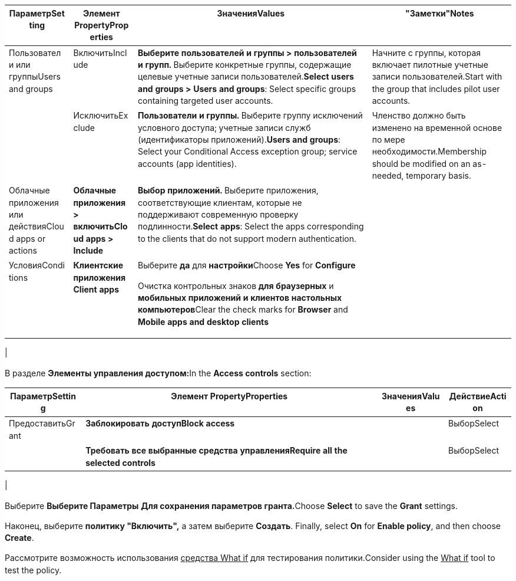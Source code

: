 |<span data-ttu-id="67907-236">Параметр</span><span class="sxs-lookup"><span data-stu-id="67907-236">Setting</span></span>|<span data-ttu-id="67907-237">Элемент Property</span><span class="sxs-lookup"><span data-stu-id="67907-237">Properties</span></span>|<span data-ttu-id="67907-238">Значения</span><span class="sxs-lookup"><span data-stu-id="67907-238">Values</span></span>|<span data-ttu-id="67907-239">"Заметки"</span><span class="sxs-lookup"><span data-stu-id="67907-239">Notes</span></span>|
|---|---|---|---|
|<span data-ttu-id="67907-240">Пользователи или группы</span><span class="sxs-lookup"><span data-stu-id="67907-240">Users and groups</span></span>|<span data-ttu-id="67907-241">Включить</span><span class="sxs-lookup"><span data-stu-id="67907-241">Include</span></span>|<span data-ttu-id="67907-242">**Выберите пользователей и группы > пользователей и групп.** Выберите конкретные группы, содержащие целевые учетные записи пользователей.</span><span class="sxs-lookup"><span data-stu-id="67907-242">**Select users and groups > Users and groups**:  Select specific groups containing targeted user accounts.</span></span>|<span data-ttu-id="67907-243">Начните с группы, которая включает пилотные учетные записи пользователей.</span><span class="sxs-lookup"><span data-stu-id="67907-243">Start with the group that includes pilot user accounts.</span></span>|
||<span data-ttu-id="67907-244">Исключить</span><span class="sxs-lookup"><span data-stu-id="67907-244">Exclude</span></span>|<span data-ttu-id="67907-245">**Пользователи и группы.** Выберите группу исключений условного доступа; учетные записи служб (идентификаторы приложений).</span><span class="sxs-lookup"><span data-stu-id="67907-245">**Users and groups**: Select your Conditional Access exception group; service accounts (app identities).</span></span>|<span data-ttu-id="67907-246">Членство должно быть изменено на временной основе по мере необходимости.</span><span class="sxs-lookup"><span data-stu-id="67907-246">Membership should be modified on an as-needed, temporary basis.</span></span>|
|<span data-ttu-id="67907-247">Облачные приложения или действия</span><span class="sxs-lookup"><span data-stu-id="67907-247">Cloud apps or actions</span></span>|<span data-ttu-id="67907-248">**Облачные приложения > включить**</span><span class="sxs-lookup"><span data-stu-id="67907-248">**Cloud apps > Include**</span></span>|<span data-ttu-id="67907-249">**Выбор приложений.** Выберите приложения, соответствующие клиентам, которые не поддерживают современную проверку подлинности.</span><span class="sxs-lookup"><span data-stu-id="67907-249">**Select apps**: Select the apps corresponding to the clients that do not support modern authentication.</span></span>||
|<span data-ttu-id="67907-250">Условия</span><span class="sxs-lookup"><span data-stu-id="67907-250">Conditions</span></span>|<span data-ttu-id="67907-251">**Клиентские приложения**</span><span class="sxs-lookup"><span data-stu-id="67907-251">**Client apps**</span></span>|<span data-ttu-id="67907-252">Выберите **да** для **настройки**</span><span class="sxs-lookup"><span data-stu-id="67907-252">Choose **Yes** for **Configure**</span></span> <p> <span data-ttu-id="67907-253">Очистка контрольных знаков **для браузерных** и **мобильных приложений и клиентов настольных компьютеров**</span><span class="sxs-lookup"><span data-stu-id="67907-253">Clear the check marks for **Browser** and **Mobile apps and desktop clients**</span></span>||
|

<span data-ttu-id="67907-254">В разделе **Элементы управления доступом:**</span><span class="sxs-lookup"><span data-stu-id="67907-254">In the **Access controls** section:</span></span>

|<span data-ttu-id="67907-255">Параметр</span><span class="sxs-lookup"><span data-stu-id="67907-255">Setting</span></span>|<span data-ttu-id="67907-256">Элемент Property</span><span class="sxs-lookup"><span data-stu-id="67907-256">Properties</span></span>|<span data-ttu-id="67907-257">Значения</span><span class="sxs-lookup"><span data-stu-id="67907-257">Values</span></span>|<span data-ttu-id="67907-258">Действие</span><span class="sxs-lookup"><span data-stu-id="67907-258">Action</span></span>|
|---|---|---|---|
|<span data-ttu-id="67907-259">Предоставить</span><span class="sxs-lookup"><span data-stu-id="67907-259">Grant</span></span>|<span data-ttu-id="67907-260">**Заблокировать доступ**</span><span class="sxs-lookup"><span data-stu-id="67907-260">**Block access**</span></span>||<span data-ttu-id="67907-261">Выбор</span><span class="sxs-lookup"><span data-stu-id="67907-261">Select</span></span>|
||<span data-ttu-id="67907-262">**Требовать все выбранные средства управления**</span><span class="sxs-lookup"><span data-stu-id="67907-262">**Require all the selected controls**</span></span>||<span data-ttu-id="67907-263">Выбор</span><span class="sxs-lookup"><span data-stu-id="67907-263">Select</span></span>|
|

<span data-ttu-id="67907-264">Выберите **Выберите Параметры** **Для сохранения параметров гранта.**</span><span class="sxs-lookup"><span data-stu-id="67907-264">Choose **Select** to save the **Grant** settings.</span></span>

<span data-ttu-id="67907-265">Наконец, выберите **политику "Включить",** а затем выберите **Создать**. </span><span class="sxs-lookup"><span data-stu-id="67907-265">Finally, select **On** for **Enable policy**, and then choose **Create**.</span></span>

<span data-ttu-id="67907-266">Рассмотрите возможность использования [средства What if](/azure/active-directory/active-directory-conditional-access-whatif) для тестирования политики.</span><span class="sxs-lookup"><span data-stu-id="67907-266">Consider using the [What if](/azure/active-directory/active-directory-conditional-access-whatif) tool to test the policy.</span></span>
